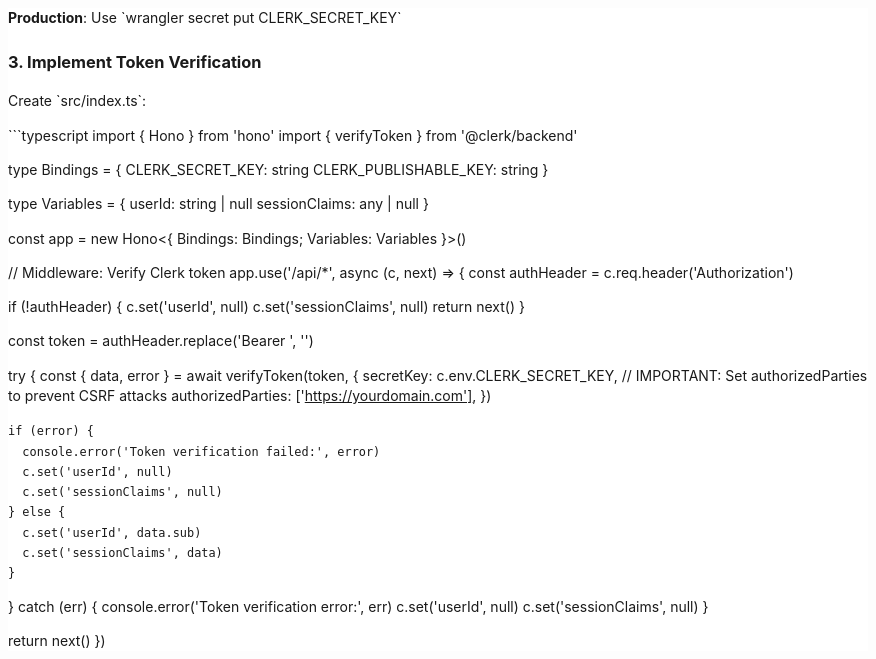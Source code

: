 **Production**: Use \`wrangler secret put CLERK_SECRET_KEY\`

### 3. Implement Token Verification

Create \`src/index.ts\`:

\`\`\`typescript
import { Hono } from 'hono'
import { verifyToken } from '@clerk/backend'

type Bindings = {
  CLERK_SECRET_KEY: string
  CLERK_PUBLISHABLE_KEY: string
}

type Variables = {
  userId: string | null
  sessionClaims: any | null
}

const app = new Hono<{ Bindings: Bindings; Variables: Variables }>()

// Middleware: Verify Clerk token
app.use('/api/*', async (c, next) => {
  const authHeader = c.req.header('Authorization')

  if (!authHeader) {
    c.set('userId', null)
    c.set('sessionClaims', null)
    return next()
  }

  const token = authHeader.replace('Bearer ', '')

  try {
    const { data, error } = await verifyToken(token, {
      secretKey: c.env.CLERK_SECRET_KEY,
      // IMPORTANT: Set authorizedParties to prevent CSRF attacks
      authorizedParties: ['https://yourdomain.com'],
    })

    if (error) {
      console.error('Token verification failed:', error)
      c.set('userId', null)
      c.set('sessionClaims', null)
    } else {
      c.set('userId', data.sub)
      c.set('sessionClaims', data)
    }
  } catch (err) {
    console.error('Token verification error:', err)
    c.set('userId', null)
    c.set('sessionClaims', null)
  }

  return next()
})
